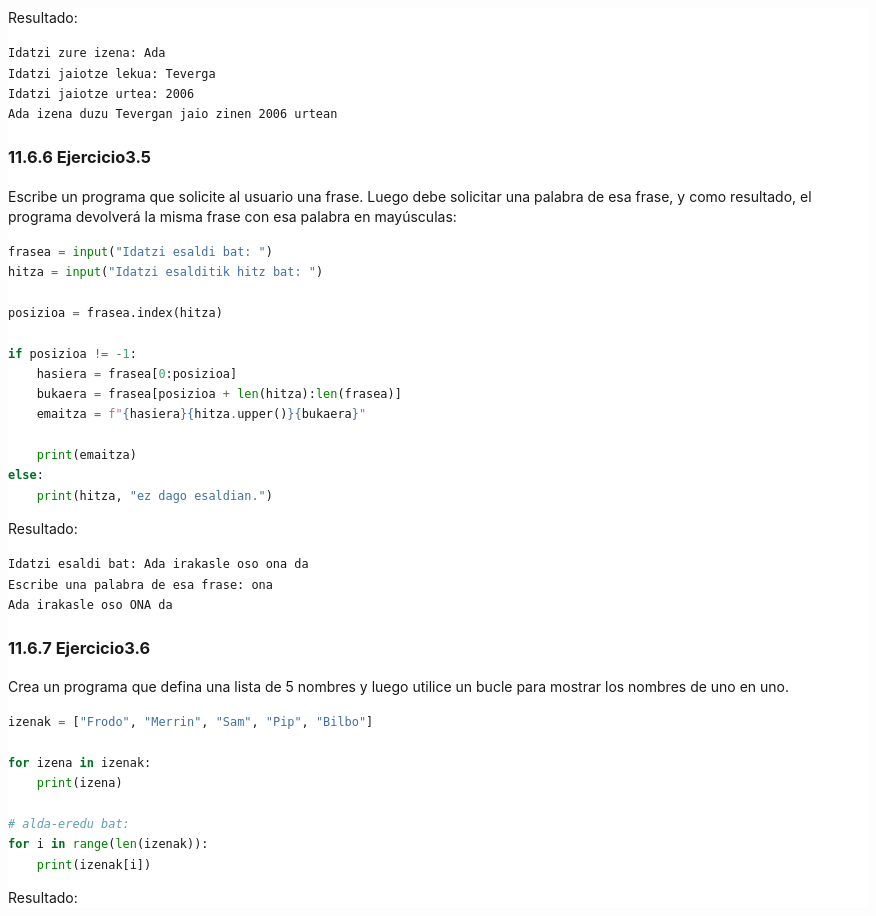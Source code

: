 Resultado:

```console
Idatzi zure izena: Ada
Idatzi jaiotze lekua: Teverga
Idatzi jaiotze urtea: 2006
Ada izena duzu Tevergan jaio zinen 2006 urtean
```

### 11.6.6 Ejercicio3.5

Escribe un programa que solicite al usuario una frase. Luego debe solicitar una palabra de esa frase, y como resultado, el programa devolverá la misma frase con esa palabra en mayúsculas:

```Python
frasea = input("Idatzi esaldi bat: ")
hitza = input("Idatzi esalditik hitz bat: ")

posizioa = frasea.index(hitza)

if posizioa != -1:
    hasiera = frasea[0:posizioa]
    bukaera = frasea[posizioa + len(hitza):len(frasea)]
    emaitza = f"{hasiera}{hitza.upper()}{bukaera}"

    print(emaitza)
else:
    print(hitza, "ez dago esaldian.")
```

Resultado:

```console
Idatzi esaldi bat: Ada irakasle oso ona da
Escribe una palabra de esa frase: ona
Ada irakasle oso ONA da
```

### 11.6.7 Ejercicio3.6

Crea un programa que defina una lista de 5 nombres y luego utilice un bucle para mostrar los nombres de uno en uno.

```Python
izenak = ["Frodo", "Merrin", "Sam", "Pip", "Bilbo"]

for izena in izenak:
    print(izena)

# alda-eredu bat:
for i in range(len(izenak)):
    print(izenak[i])
```

Resultado:
